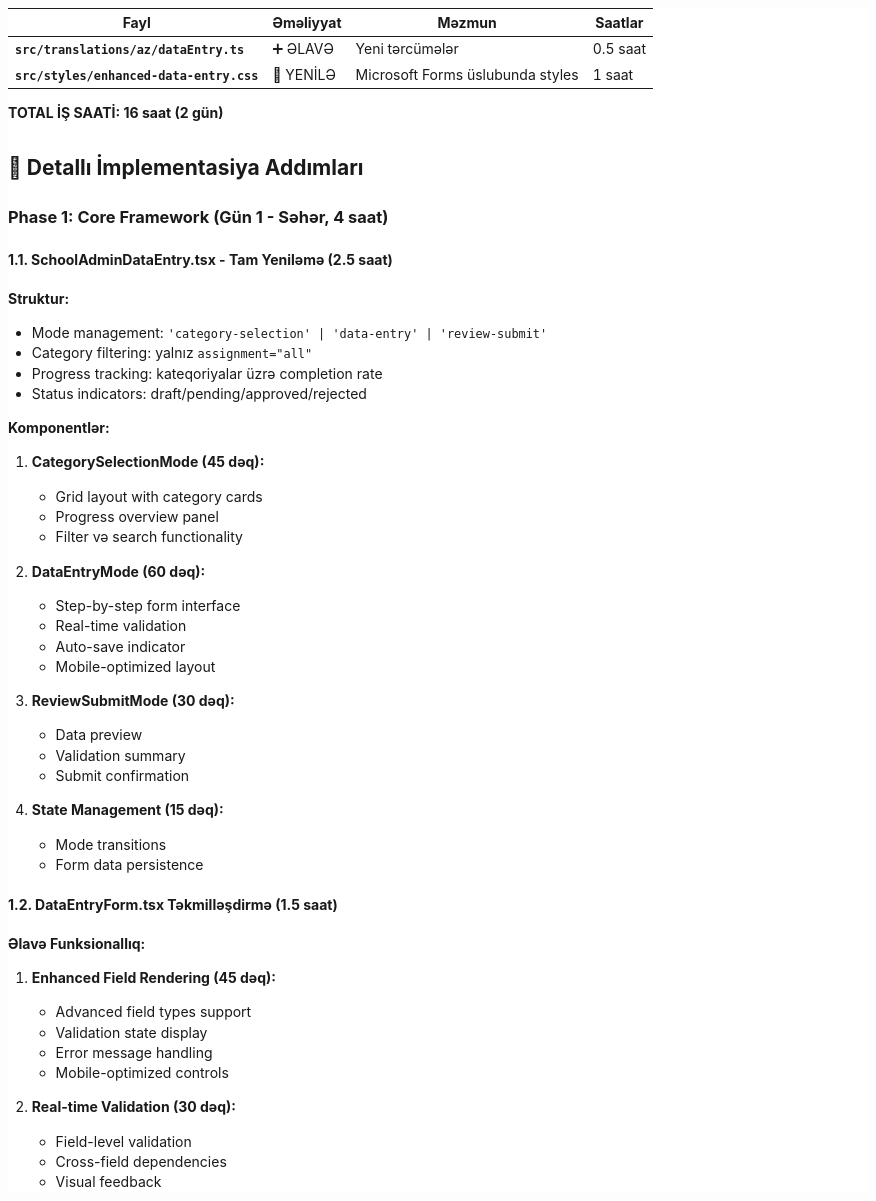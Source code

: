 | Fayl | Əməliyyat | Məzmun | Saatlar |
|------|-----------|--------|---------|
| **`src/translations/az/dataEntry.ts`** | ➕ ƏLAVƏ | Yeni tərcümələr | 0.5 saat |
| **`src/styles/enhanced-data-entry.css`** | 🔄 YENİLƏ | Microsoft Forms üslubunda styles | 1 saat |

**TOTAL İŞ SAATİ: 16 saat (2 gün)**

## 🚀 Detallı İmplementasiya Addımları

### Phase 1: Core Framework (Gün 1 - Səhər, 4 saat)

#### 1.1. SchoolAdminDataEntry.tsx - Tam Yeniləmə (2.5 saat)

**Struktur:**
- Mode management: `'category-selection' | 'data-entry' | 'review-submit'`
- Category filtering: yalnız `assignment="all"`
- Progress tracking: kateqoriyalar üzrə completion rate
- Status indicators: draft/pending/approved/rejected

**Komponentlər:**
1. **CategorySelectionMode (45 dəq):**
   - Grid layout with category cards
   - Progress overview panel
   - Filter və search functionality

2. **DataEntryMode (60 dəq):**
   - Step-by-step form interface
   - Real-time validation
   - Auto-save indicator
   - Mobile-optimized layout

3. **ReviewSubmitMode (30 dəq):**
   - Data preview
   - Validation summary
   - Submit confirmation

4. **State Management (15 dəq):**
   - Mode transitions
   - Form data persistence

#### 1.2. DataEntryForm.tsx Təkmilləşdirmə (1.5 saat)

**Əlavə Funksionallıq:**
1. **Enhanced Field Rendering (45 dəq):**
   - Advanced field types support
   - Validation state display
   - Error message handling
   - Mobile-optimized controls

2. **Real-time Validation (30 dəq):**
   - Field-level validation
   - Cross-field dependencies
   - Visual feedback
